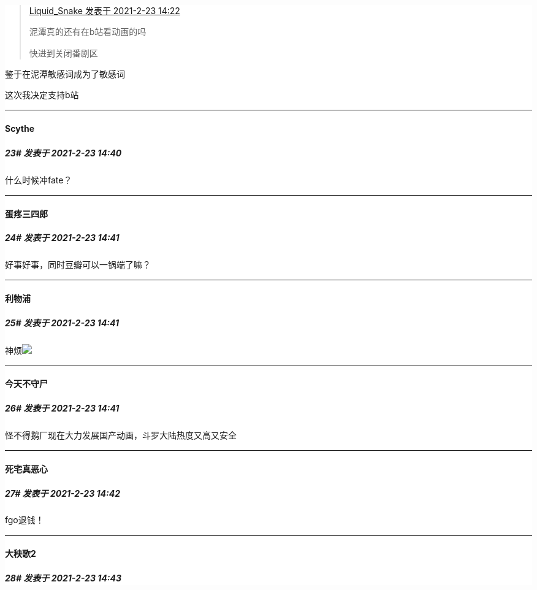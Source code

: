 <blockquote><a href="httphttps://bbs.saraba1st.com/2b/forum.php?mod=redirect&amp;goto=findpost&amp;pid=50415848&amp;ptid=1989328" target="_blank">Liquid_Snake 发表于 2021-2-23 14:22</a>

泥潭真的还有在b站看动画的吗

快进到关闭番剧区</blockquote>
鉴于在泥潭敏感词成为了敏感词

这次我决定支持b站


-----

####  Scythe  
##### 23#       发表于 2021-2-23 14:40


什么时候冲fate？


-----

####  蛋疼三四郎  
##### 24#       发表于 2021-2-23 14:41


好事好事，同时豆瓣可以一锅端了嘛？


-----

####  利物浦  
##### 25#       发表于 2021-2-23 14:41


神烦<img src="https://static.saraba1st.com/image/smiley/face2017/004.gif" referrerpolicy="no-referrer">


-----

####  今天不守尸  
##### 26#       发表于 2021-2-23 14:41


怪不得鹅厂现在大力发展国产动画，斗罗大陆热度又高又安全


-----

####  死宅真恶心  
##### 27#       发表于 2021-2-23 14:42


fgo退钱！


-----

####  大秧歌2  
##### 28#       发表于 2021-2-23 14:43
